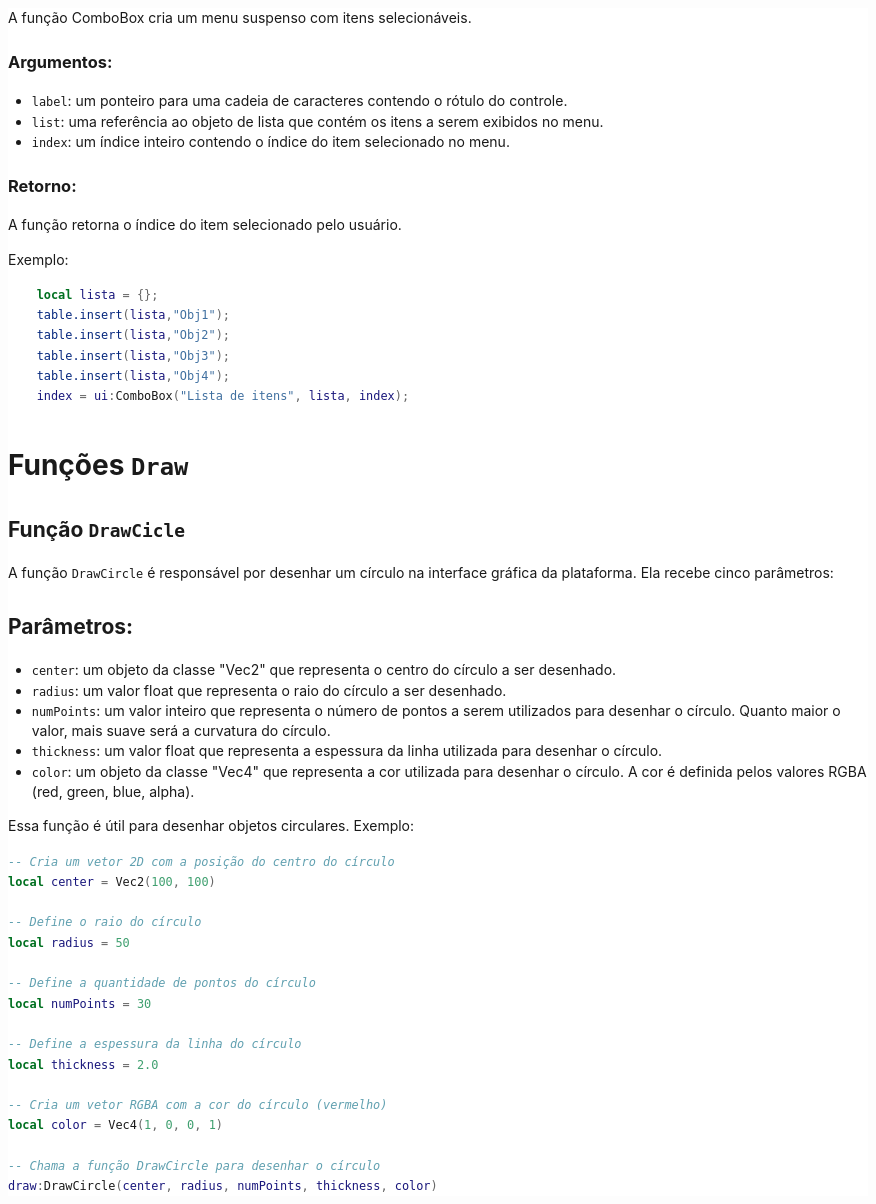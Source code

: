 A função ComboBox cria um menu suspenso com itens selecionáveis.

### Argumentos:

-   `label`: um ponteiro para uma cadeia de caracteres contendo o rótulo do controle.
-   `list`: uma referência ao objeto de lista que contém os itens a serem exibidos no menu.
-   `index`: um índice inteiro contendo o índice do item selecionado no menu.

### Retorno: 
A função retorna o índice do item selecionado pelo usuário.

Exemplo:
```lua
	local lista = {};
	table.insert(lista,"Obj1");
	table.insert(lista,"Obj2");
	table.insert(lista,"Obj3");
	table.insert(lista,"Obj4");
	index = ui:ComboBox("Lista de itens", lista, index);
```



# Funções ``Draw``



## Função ``DrawCicle``

A função ``DrawCircle`` é responsável por desenhar um círculo na interface gráfica da plataforma. 
Ela recebe cinco parâmetros:

## Parâmetros:
-   `center`: um objeto da classe "Vec2" que representa o centro do círculo a ser desenhado.
-   `radius`: um valor float que representa o raio do círculo a ser desenhado.
-   `numPoints`: um valor inteiro que representa o número de pontos a serem utilizados para desenhar o círculo. Quanto maior o valor, mais suave será a curvatura do círculo.
-   `thickness`: um valor float que representa a espessura da linha utilizada para desenhar o círculo.
-   `color`: um objeto da classe "Vec4" que representa a cor utilizada para desenhar o círculo. A cor é definida pelos valores RGBA (red, green, blue, alpha).

Essa função é útil para desenhar objetos circulares.
Exemplo:

```lua
-- Cria um vetor 2D com a posição do centro do círculo
local center = Vec2(100, 100)

-- Define o raio do círculo
local radius = 50

-- Define a quantidade de pontos do círculo
local numPoints = 30

-- Define a espessura da linha do círculo
local thickness = 2.0

-- Cria um vetor RGBA com a cor do círculo (vermelho)
local color = Vec4(1, 0, 0, 1)

-- Chama a função DrawCircle para desenhar o círculo
draw:DrawCircle(center, radius, numPoints, thickness, color)
```
